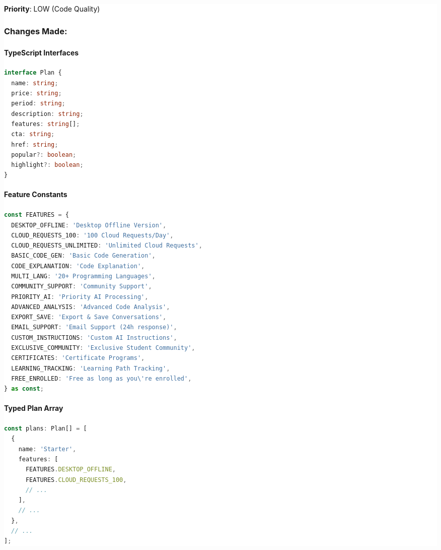 **Priority**: LOW (Code Quality)

### Changes Made:

#### TypeScript Interfaces
```typescript
interface Plan {
  name: string;
  price: string;
  period: string;
  description: string;
  features: string[];
  cta: string;
  href: string;
  popular?: boolean;
  highlight?: boolean;
}
```

#### Feature Constants
```typescript
const FEATURES = {
  DESKTOP_OFFLINE: 'Desktop Offline Version',
  CLOUD_REQUESTS_100: '100 Cloud Requests/Day',
  CLOUD_REQUESTS_UNLIMITED: 'Unlimited Cloud Requests',
  BASIC_CODE_GEN: 'Basic Code Generation',
  CODE_EXPLANATION: 'Code Explanation',
  MULTI_LANG: '20+ Programming Languages',
  COMMUNITY_SUPPORT: 'Community Support',
  PRIORITY_AI: 'Priority AI Processing',
  ADVANCED_ANALYSIS: 'Advanced Code Analysis',
  EXPORT_SAVE: 'Export & Save Conversations',
  EMAIL_SUPPORT: 'Email Support (24h response)',
  CUSTOM_INSTRUCTIONS: 'Custom AI Instructions',
  EXCLUSIVE_COMMUNITY: 'Exclusive Student Community',
  CERTIFICATES: 'Certificate Programs',
  LEARNING_TRACKING: 'Learning Path Tracking',
  FREE_ENROLLED: 'Free as long as you\'re enrolled',
} as const;
```

#### Typed Plan Array
```typescript
const plans: Plan[] = [
  {
    name: 'Starter',
    features: [
      FEATURES.DESKTOP_OFFLINE,
      FEATURES.CLOUD_REQUESTS_100,
      // ...
    ],
    // ...
  },
  // ...
];
```
